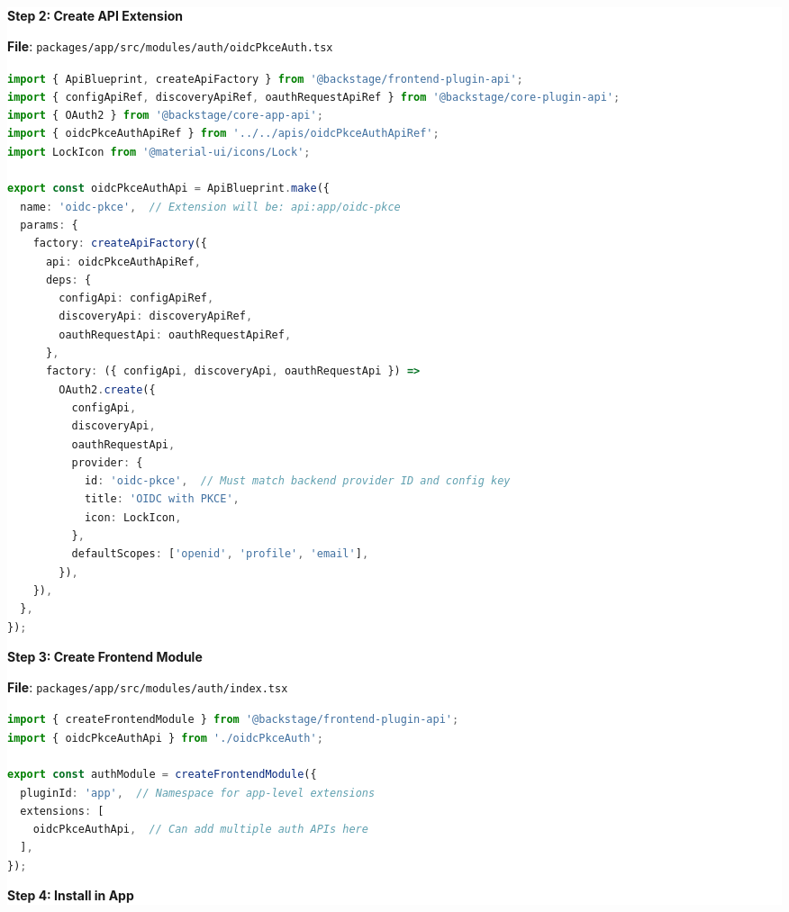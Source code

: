 **Step 2: Create API Extension**

**File**: `packages/app/src/modules/auth/oidcPkceAuth.tsx`

```typescript
import { ApiBlueprint, createApiFactory } from '@backstage/frontend-plugin-api';
import { configApiRef, discoveryApiRef, oauthRequestApiRef } from '@backstage/core-plugin-api';
import { OAuth2 } from '@backstage/core-app-api';
import { oidcPkceAuthApiRef } from '../../apis/oidcPkceAuthApiRef';
import LockIcon from '@material-ui/icons/Lock';

export const oidcPkceAuthApi = ApiBlueprint.make({
  name: 'oidc-pkce',  // Extension will be: api:app/oidc-pkce
  params: {
    factory: createApiFactory({
      api: oidcPkceAuthApiRef,
      deps: {
        configApi: configApiRef,
        discoveryApi: discoveryApiRef,
        oauthRequestApi: oauthRequestApiRef,
      },
      factory: ({ configApi, discoveryApi, oauthRequestApi }) =>
        OAuth2.create({
          configApi,
          discoveryApi,
          oauthRequestApi,
          provider: {
            id: 'oidc-pkce',  // Must match backend provider ID and config key
            title: 'OIDC with PKCE',
            icon: LockIcon,
          },
          defaultScopes: ['openid', 'profile', 'email'],
        }),
    }),
  },
});
```

**Step 3: Create Frontend Module**

**File**: `packages/app/src/modules/auth/index.tsx`

```typescript
import { createFrontendModule } from '@backstage/frontend-plugin-api';
import { oidcPkceAuthApi } from './oidcPkceAuth';

export const authModule = createFrontendModule({
  pluginId: 'app',  // Namespace for app-level extensions
  extensions: [
    oidcPkceAuthApi,  // Can add multiple auth APIs here
  ],
});
```

**Step 4: Install in App**

